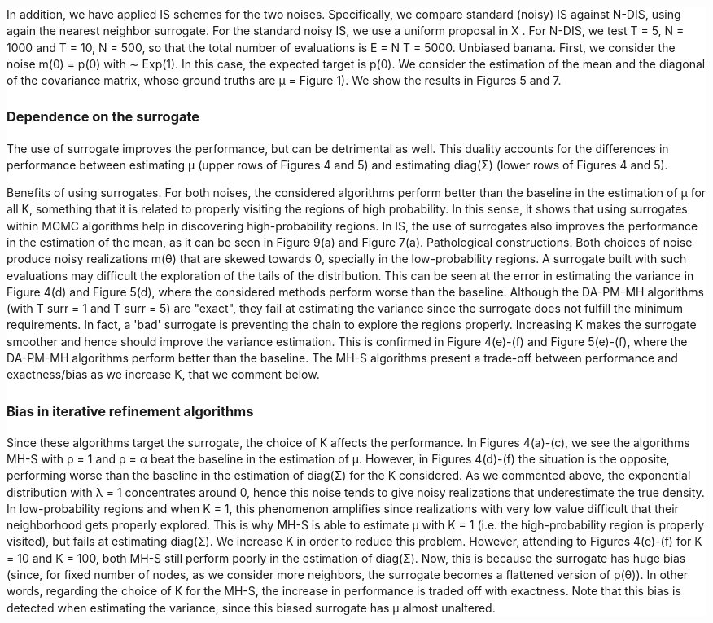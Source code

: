 In addition, we have applied IS schemes for the two noises. Specifically, we compare standard (noisy) IS against N-DIS, using again the nearest neighbor surrogate. For the standard noisy IS, we use a uniform proposal in X . For N-DIS, we test T = 5, N = 1000 and T = 10, N = 500, so that the total number of evaluations is E = N T = 5000. Unbiased banana. First, we consider the noise m(θ) = p(θ) with ∼ Exp(1). In this case, the expected target is p(θ). We consider the estimation of the mean and the diagonal of the covariance matrix, whose ground truths are µ =  Figure 1). We show the results in Figures 5 and 7.


### Dependence on the surrogate

The use of surrogate improves the performance, but can be detrimental as well. This duality accounts for the differences in performance between estimating µ (upper rows of Figures 4 and 5) and estimating diag(Σ) (lower rows of Figures 4 and 5).

Benefits of using surrogates. For both noises, the considered algorithms perform better than the baseline in the estimation of µ for all K, something that it is related to properly visiting the regions of high probability. In this sense, it shows that using surrogates within MCMC algorithms help in discovering high-probability regions. In IS, the use of surrogates also improves the performance in the estimation of the mean, as it can be seen in Figure 9(a) and Figure 7(a). Pathological constructions. Both choices of noise produce noisy realizations m(θ) that are skewed towards 0, specially in the low-probability regions. A surrogate built with such evaluations may difficult the exploration of the tails of the distribution. This can be seen at the error in estimating the variance in Figure 4(d) and Figure 5(d), where the considered methods perform worse than the baseline. Although the DA-PM-MH algorithms (with T surr = 1 and T surr = 5) are "exact", they fail at estimating the variance since the surrogate does not fulfill the minimum requirements. In fact, a 'bad' surrogate is preventing the chain to explore the regions properly. Increasing K makes the surrogate smoother and hence should improve the variance estimation. This is confirmed in Figure 4(e)-(f) and Figure 5(e)-(f), where the DA-PM-MH algorithms perform better than the baseline. The MH-S algorithms present a trade-off between performance and exactness/bias as we increase K, that we comment below.


### Bias in iterative refinement algorithms

Since these algorithms target the surrogate, the choice of K affects the performance. In Figures  4(a)-(c), we see the algorithms MH-S with ρ = 1 and ρ = α beat the baseline in the estimation of µ. However, in Figures 4(d)-(f) the situation is the opposite, performing worse than the baseline in the estimation of diag(Σ) for the K considered. As we commented above, the exponential distribution with λ = 1 concentrates around 0, hence this noise tends to give noisy realizations that underestimate the true density. In low-probability regions and when K = 1, this phenomenon amplifies since realizations with very low value difficult that their neighborhood gets properly explored. This is why MH-S is able to estimate µ with K = 1 (i.e. the high-probability region is properly visited), but fails at estimating diag(Σ). We increase K in order to reduce this problem. However, attending to Figures 4(e)-(f) for K = 10 and K = 100, both MH-S still perform poorly in the estimation of diag(Σ). Now, this is because the surrogate has huge bias (since, for fixed number of nodes, as we consider more neighbors, the surrogate becomes a flattened version of p(θ)). In other words, regarding the choice of K for the MH-S, the increase in performance is traded off with exactness. Note that this bias is detected when estimating the variance, since this biased surrogate has µ almost unaltered.
